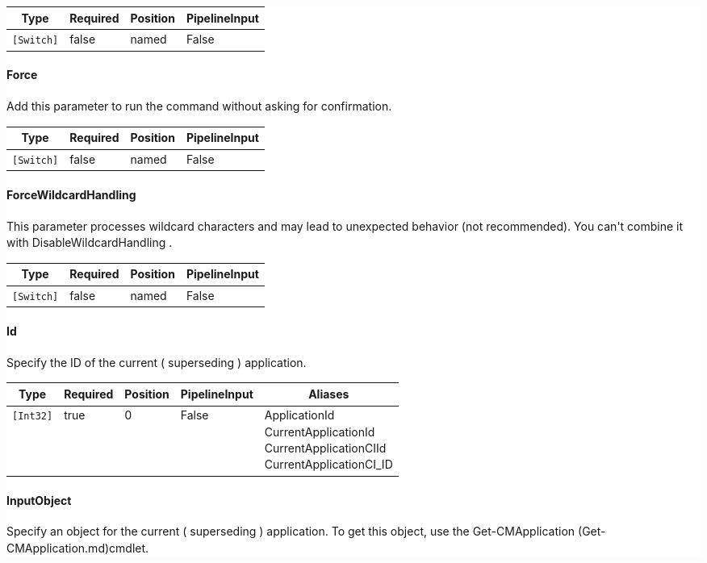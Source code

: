 




|Type      |Required|Position|PipelineInput|
|----------|--------|--------|-------------|
|`[Switch]`|false   |named   |False        |



#### **Force**

Add this parameter to run the command without asking for confirmation.






|Type      |Required|Position|PipelineInput|
|----------|--------|--------|-------------|
|`[Switch]`|false   |named   |False        |



#### **ForceWildcardHandling**

This parameter processes wildcard characters and may lead to unexpected behavior (not recommended). You can't combine it with DisableWildcardHandling .






|Type      |Required|Position|PipelineInput|
|----------|--------|--------|-------------|
|`[Switch]`|false   |named   |False        |



#### **Id**

Specify the ID of the current ( superseding ) application.






|Type     |Required|Position|PipelineInput|Aliases                                                                                      |
|---------|--------|--------|-------------|---------------------------------------------------------------------------------------------|
|`[Int32]`|true    |0       |False        |ApplicationId<br/>CurrentApplicationId<br/>CurrentApplicationCIId<br/>CurrentApplicationCI_ID|



#### **InputObject**

Specify an object for the current ( superseding ) application. To get this object, use the Get-CMApplication (Get-CMApplication.md)cmdlet.





